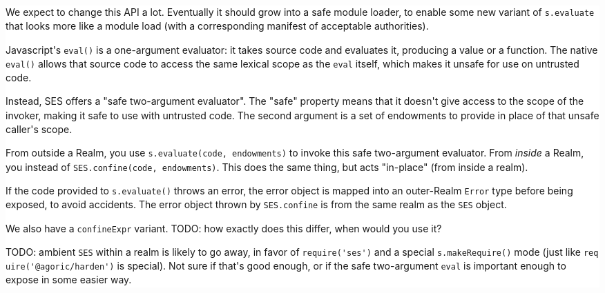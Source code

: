 We expect to change this API a lot. Eventually it should grow into a
safe module loader, to enable some new variant of `s.evaluate` that
looks more like a module load (with a corresponding manifest of
acceptable authorities).

Javascript's `eval()` is a one-argument evaluator: it takes source
code and evaluates it, producing a value or a function. The native
`eval()` allows that source code to access the same lexical scope as
the `eval` itself, which makes it unsafe for use on untrusted code.

Instead, SES offers a "safe two-argument evaluator". The "safe" property
means that it doesn't give access to the scope of the invoker, making it
safe to use with untrusted code. The second argument is a set of
endowments to provide in place of that unsafe caller's scope.

From outside a Realm, you use `s.evaluate(code, endowments)` to invoke
this safe two-argument evaluator. From *inside* a Realm, you instead of
`SES.confine(code, endowments)`. This does the same thing, but acts
"in-place" (from inside a realm).

If the code provided to `s.evaluate()` throws an error, the error
object is mapped into an outer-Realm `Error` type before being
exposed, to avoid accidents. The error object thrown by `SES.confine`
is from the same realm as the `SES` object.

We also have a `confineExpr` variant. TODO: how exactly does this
differ, when would you use it?

TODO: ambient `SES` within a realm is likely to go away, in favor of
`require('ses')` and a special `s.makeRequire()` mode (just like
`require('@agoric/harden')` is special). Not sure if that's good
enough, or if the safe two-argument `eval` is important enough to
expose in some easier way.
